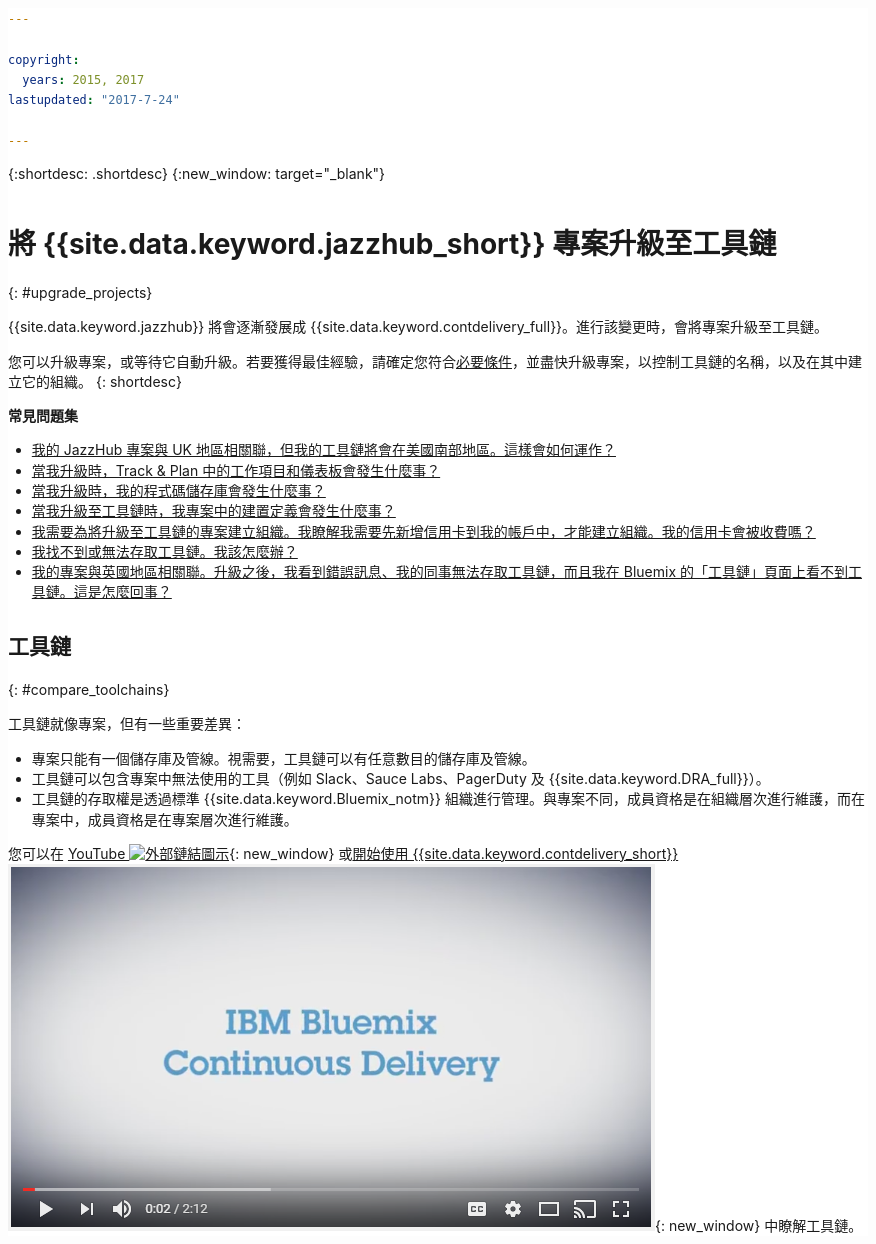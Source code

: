 ```yaml
---

copyright:
  years: 2015, 2017
lastupdated: "2017-7-24"

---
```


{:shortdesc: .shortdesc}
{:new_window: target="_blank"}

# 將 {{site.data.keyword.jazzhub_short}} 專案升級至工具鏈
{: #upgrade_projects}

{{site.data.keyword.jazzhub}} 將會逐漸發展成 {{site.data.keyword.contdelivery_full}}。進行該變更時，會將專案升級至工具鏈。

您可以升級專案，或等待它自動升級。若要獲得最佳經驗，請確定您符合[必要條件](#upgrade_prereqs)，並盡快升級專案，以控制工具鏈的名稱，以及在其中建立它的組織。
{: shortdesc}

**常見問題集**

- [我的 JazzHub 專案與 UK 地區相關聯，但我的工具鏈將會在美國南部地區。這樣會如何運作？](#faq_region)
- [當我升級時，Track &amp; Plan 中的工作項目和儀表板會發生什麼事？](#faq_tp)
- [當我升級時，我的程式碼儲存庫會發生什麼事？](#faq_repo)
- [當我升級至工具鏈時，我專案中的建置定義會發生什麼事？](#faq_build)
- [我需要為將升級至工具鏈的專案建立組織。我瞭解我需要先新增信用卡到我的帳戶中，才能建立組織。我的信用卡會被收費嗎？](#faq_charges)
- [我找不到或無法存取工具鏈。我該怎麼辦？](#faq_find)
- [我的專案與英國地區相關聯。升級之後，我看到錯誤訊息、我的同事無法存取工具鏈，而且我在 Bluemix 的「工具鏈」頁面上看不到工具鏈。這是怎麼回事？](#faq_uk)

## 工具鏈
{: #compare_toolchains}

工具鏈就像專案，但有一些重要差異：

- 專案只能有一個儲存庫及管線。視需要，工具鏈可以有任意數目的儲存庫及管線。
- 工具鏈可以包含專案中無法使用的工具（例如 Slack、Sauce Labs、PagerDuty 及 {{site.data.keyword.DRA_full}}）。
- 工具鏈的存取權是透過標準 {{site.data.keyword.Bluemix_notm}} 組織進行管理。與專案不同，成員資格是在組織層次進行維護，而在專案中，成員資格是在專案層次進行維護。

您可以在 [YouTube ![外部鏈結圖示](../../icons/launch-glyph.svg "外部鏈結圖示")](https://youtu.be/2SIPE1e7NJ4){: new_window} 或[開始使用 {{site.data.keyword.contdelivery_short}}](/docs/services/ContinuousDelivery/index.html) [![YouTube 的外部鏈結](images/CD_video.png)](https://youtu.be/2SIPE1e7NJ4){: new_window} 中瞭解工具鏈。

